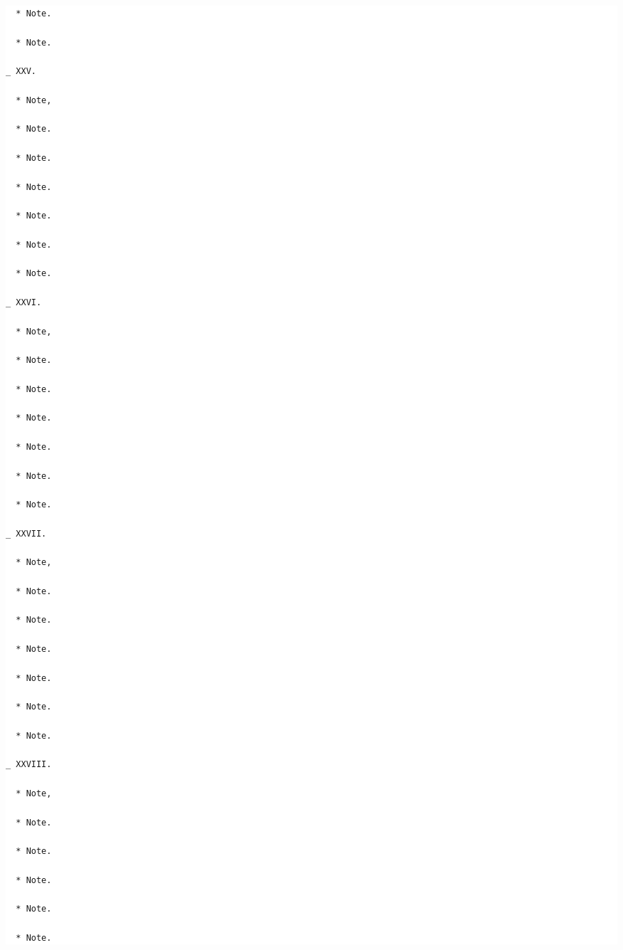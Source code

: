       * Note.

      * Note.

    _ XXV.

      * Note,

      * Note.

      * Note.

      * Note.

      * Note.

      * Note.

      * Note.

    _ XXVI.

      * Note,

      * Note.

      * Note.

      * Note.

      * Note.

      * Note.

      * Note.

    _ XXVII.

      * Note,

      * Note.

      * Note.

      * Note.

      * Note.

      * Note.

      * Note.

    _ XXVIII.

      * Note,

      * Note.

      * Note.

      * Note.

      * Note.

      * Note.
